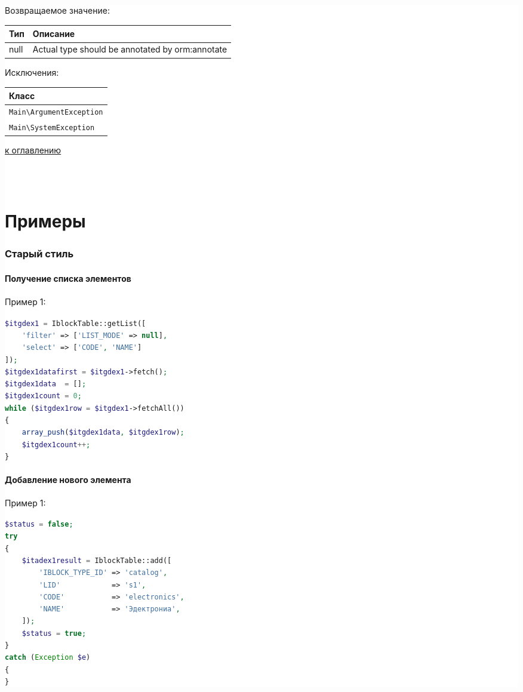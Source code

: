 Возвращаемое значение: 

| Тип | Описание |
| :--- | :--- |
| null | Actual type should be annotated by orm:annotate |

Исключения: 

| Класс |
| :--- |
| `Main\ArgumentException` |
| `Main\SystemException` |

[к оглавлению](#оглавление)

![s](/asset/image/separator/30x30.png)

# Примеры

### Старый стиль

#### Получение списка элементов

Пример 1:

```php
$itgdex1 = IblockTable::getList([
    'filter' => ['LIST_MODE' => null],
    'select' => ['CODE', 'NAME']
]);
$itgdex1datafirst = $itgdex1->fetch();
$itgdex1data  = [];
$itgdex1count = 0;
while ($itgdex1row = $itgdex1->fetchAll())
{
    array_push($itgdex1data, $itgdex1row);
    $itgdex1count++;
}
```

#### Добавление нового элемента

Пример 1:

```php
$status = false;
try
{
    $itadex1result = IblockTable::add([
        'IBLOCK_TYPE_ID' => 'catalog',
        'LID'            => 's1',
        'CODE'           => 'electronics',
        'NAME'           => 'Эдектрониа',
    ]);
    $status = true;
}
catch (Exception $e)
{
}
```
